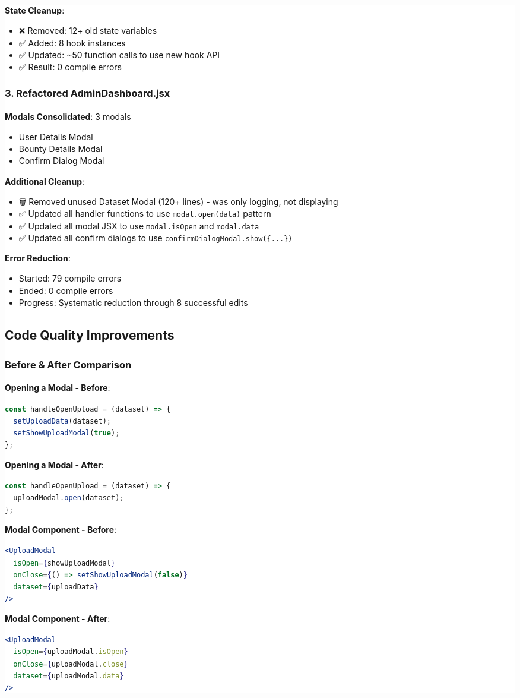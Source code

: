 **State Cleanup**:
- ❌ Removed: 12+ old state variables
- ✅ Added: 8 hook instances
- ✅ Updated: ~50 function calls to use new hook API
- ✅ Result: 0 compile errors

### 3. Refactored AdminDashboard.jsx

**Modals Consolidated**: 3 modals
- User Details Modal
- Bounty Details Modal
- Confirm Dialog Modal

**Additional Cleanup**:
- 🗑️ Removed unused Dataset Modal (120+ lines) - was only logging, not displaying
- ✅ Updated all handler functions to use `modal.open(data)` pattern
- ✅ Updated all modal JSX to use `modal.isOpen` and `modal.data`
- ✅ Updated all confirm dialogs to use `confirmDialogModal.show({...})`

**Error Reduction**:
- Started: 79 compile errors
- Ended: 0 compile errors
- Progress: Systematic reduction through 8 successful edits

## Code Quality Improvements

### Before & After Comparison

**Opening a Modal - Before**:
```javascript
const handleOpenUpload = (dataset) => {
  setUploadData(dataset);
  setShowUploadModal(true);
};
```

**Opening a Modal - After**:
```javascript
const handleOpenUpload = (dataset) => {
  uploadModal.open(dataset);
};
```

**Modal Component - Before**:
```jsx
<UploadModal
  isOpen={showUploadModal}
  onClose={() => setShowUploadModal(false)}
  dataset={uploadData}
/>
```

**Modal Component - After**:
```jsx
<UploadModal
  isOpen={uploadModal.isOpen}
  onClose={uploadModal.close}
  dataset={uploadModal.data}
/>
```
